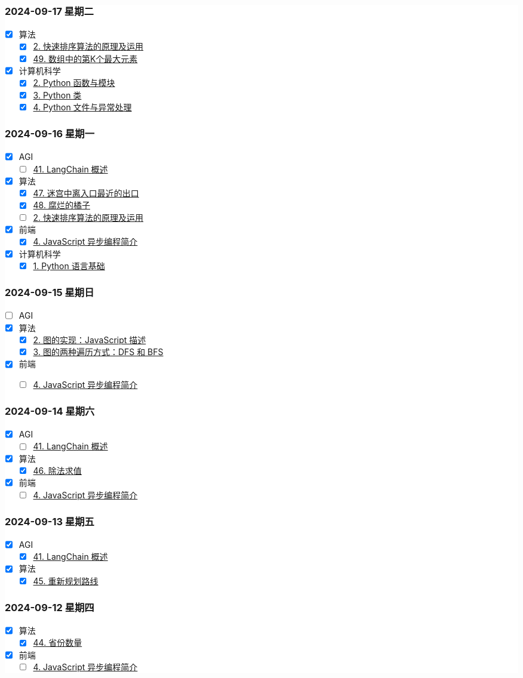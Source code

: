 ### 2024-09-17 星期二

- [x] 算法
	- [x] [2. 快速排序算法的原理及运用](/post/xlWQaaiQ.html)
	- [x] [49.  数组中的第K个最大元素](/post/dLnPDklh.html)
- [x] 计算机科学
	- [x] [2. Python 函数与模块](/post/d2ODbFLg.html)
	- [x] [3. Python 类](/post/RpWPjiDH.html)
	- [x] [4. Python 文件与异常处理](/post/shcetXOs.html)
### 2024-09-16 星期一

- [x] AGI
	- [ ] [41. LangChain 概述](/post/tLAmqnjA.html)
- [x] 算法
	- [x] [47.  迷宫中离入口最近的出口](/post/OlVDWkwo.html)
	- [x] [48.  腐烂的橘子](/post/vQIjMHZA.html)
	- [ ] [2. 快速排序算法的原理及运用](/post/xlWQaaiQ.html)
- [x] 前端
	- [x] [4. JavaScript 异步编程简介](/post/x45wL9Jh.html)
- [x] 计算机科学
	- [x] [1.  Python 语言基础](/post/t9yAwurF.html)

### 2024-09-15 星期日

- [ ] AGI
- [x] 算法
	- [x] [2. 图的实现：JavaScript 描述](/post/FCAb78wk.html)
	- [x] [3. 图的两种遍历方式：DFS 和 BFS](/post/BUrArfcI.html)
- [x] 前端
	- [ ] [4. JavaScript 异步编程简介](/post/x45wL9Jh.html)



### 2024-09-14 星期六

- [x] AGI
	- [ ] [41. LangChain 概述](/post/tLAmqnjA.html)  
- [x] 算法
	- [x] [46.  除法求值](/post/3pCEphvF.html) 
- [x] 前端
	- [ ] [4. JavaScript 异步编程简介](/post/x45wL9Jh.html)

### 2024-09-13 星期五

- [x] AGI
	- [x] [41. LangChain 概述](/post/tLAmqnjA.html)
- [x] 算法
	- [x] [45. 重新规划路线](/post/Xm2Vgqme.html)

### 2024-09-12 星期四

- [x] 算法
	- [x] [44. 省份数量](/post/hEGRhYtd.html)
- [x] 前端
	- [ ] [4. JavaScript 异步编程简介](/post/x45wL9Jh.html)
